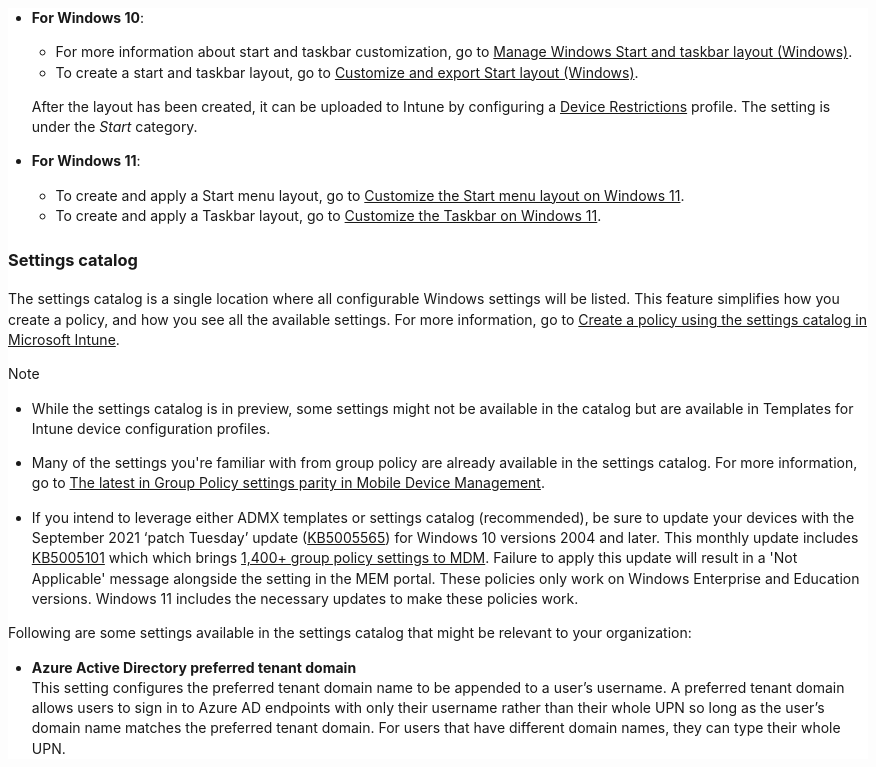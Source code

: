 - **For Windows 10**:
  - For more information about start and taskbar customization, go to [Manage Windows Start and taskbar layout (Windows)](/windows/configuration/windows-10-start-layout-options-and-policies).
  - To create a start and taskbar layout, go to [Customize and export Start layout (Windows)](/windows/configuration/customize-and-export-start-layout).

  After the layout has been created, it can be uploaded to Intune by configuring a [Device Restrictions](./intune/configuration/device-restrictions-configure.md) profile. The setting is under the *Start* category.

- **For Windows 11**:

  - To create and apply a Start menu layout, go to [Customize the Start menu layout on Windows 11](/windows/configuration/customize-start-menu-layout-windows-11).
  - To create and apply a Taskbar layout, go to [Customize the Taskbar on Windows 11](/windows/configuration/customize-taskbar-windows-11).

### Settings catalog

The settings catalog is a single location where all configurable Windows settings will be listed. This feature simplifies how you create a policy, and how you see all the available settings. For more information, go to [Create a policy using the settings catalog in Microsoft Intune](./intune/configuration/settings-catalog.md).

> [!NOTE]
>
> - While the settings catalog is in preview, some settings might not be available in the catalog but are available in Templates for Intune device configuration profiles.
>
> - Many of the settings you're familiar with from group policy are already available in the settings catalog. For more information, go to [The latest in Group Policy settings parity in Mobile Device Management](https://techcommunity.microsoft.com/t5/intune-customer-success/the-latest-in-group-policy-settings-parity-in-mobile-device/ba-p/2269167).
>
> - If you intend to leverage either ADMX templates or settings catalog (recommended), be sure to update your devices with the September 2021 ‘patch Tuesday’ update ([KB5005565](https://support.microsoft.com/topic/september-14-2021-kb5005565-os-builds-19041-1237-19042-1237-and-19043-1237-292cf8ed-f97b-4cd8-9883-32b71e3e6b44)) for Windows 10 versions 2004 and later. This monthly update includes [KB5005101](https://support.microsoft.com/topic/september-1-2021-kb5005101-os-builds-19041-1202-19042-1202-and-19043-1202-preview-82a50f27-a56f-4212-96ce-1554e8058dc1) which which brings [1,400+ group policy settings to MDM](https://blogs.windows.com/windows-insider/2021/08/18/releasing-windows-10-build-19043-1198-21h1-to-release-preview-channel/#:~:text=We%20enabled%20over,new%20MDM%20policies.). Failure to apply this update will result in a 'Not Applicable' message alongside the setting in the MEM portal. These policies only work on Windows Enterprise and Education versions. Windows 11 includes the necessary updates to make these policies work.

Following are some settings available in the settings catalog that might be relevant to your organization:

- **Azure Active Directory preferred tenant domain**  
  This setting configures the preferred tenant domain name to be appended to a user’s username. A preferred tenant domain allows users to sign in to Azure AD endpoints with only their username rather than their whole UPN so long as the user’s domain name matches the preferred tenant domain. For users that have different domain names, they can type their whole UPN.
